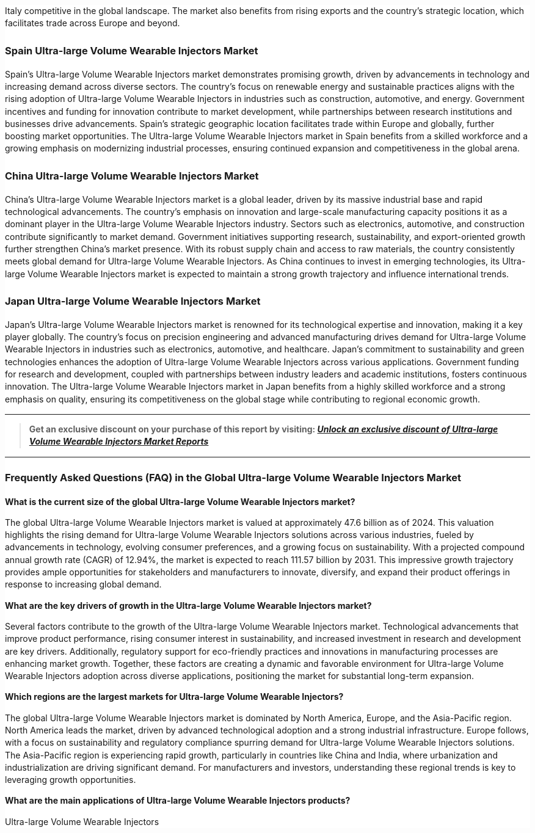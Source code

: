 Italy competitive in the global landscape. The market also benefits from rising exports and the country&rsquo;s strategic location, which facilitates trade across Europe and beyond.</p><h3>Spain Ultra-large Volume Wearable Injectors Market</h3><p>Spain&rsquo;s Ultra-large Volume Wearable Injectors market demonstrates promising growth, driven by advancements in technology and increasing demand across diverse sectors. The country&rsquo;s focus on renewable energy and sustainable practices aligns with the rising adoption of Ultra-large Volume Wearable Injectors in industries such as construction, automotive, and energy. Government incentives and funding for innovation contribute to market development, while partnerships between research institutions and businesses drive advancements. Spain&rsquo;s strategic geographic location facilitates trade within Europe and globally, further boosting market opportunities. The Ultra-large Volume Wearable Injectors market in Spain benefits from a skilled workforce and a growing emphasis on modernizing industrial processes, ensuring continued expansion and competitiveness in the global arena.</p><h3>China Ultra-large Volume Wearable Injectors Market</h3><p>China&rsquo;s Ultra-large Volume Wearable Injectors market is a global leader, driven by its massive industrial base and rapid technological advancements. The country&rsquo;s emphasis on innovation and large-scale manufacturing capacity positions it as a dominant player in the Ultra-large Volume Wearable Injectors industry. Sectors such as electronics, automotive, and construction contribute significantly to market demand. Government initiatives supporting research, sustainability, and export-oriented growth further strengthen China&rsquo;s market presence. With its robust supply chain and access to raw materials, the country consistently meets global demand for Ultra-large Volume Wearable Injectors. As China continues to invest in emerging technologies, its Ultra-large Volume Wearable Injectors market is expected to maintain a strong growth trajectory and influence international trends.</p><h3>Japan Ultra-large Volume Wearable Injectors Market</h3><p>Japan&rsquo;s Ultra-large Volume Wearable Injectors market is renowned for its technological expertise and innovation, making it a key player globally. The country&rsquo;s focus on precision engineering and advanced manufacturing drives demand for Ultra-large Volume Wearable Injectors in industries such as electronics, automotive, and healthcare. Japan&rsquo;s commitment to sustainability and green technologies enhances the adoption of Ultra-large Volume Wearable Injectors across various applications. Government funding for research and development, coupled with partnerships between industry leaders and academic institutions, fosters continuous innovation. The Ultra-large Volume Wearable Injectors market in Japan benefits from a highly skilled workforce and a strong emphasis on quality, ensuring its competitiveness on the global stage while contributing to regional economic growth.</p><hr /><blockquote><p><strong>Get an exclusive discount on your purchase of this report by visiting: <em><a href="://marketresearchpulse.com/ask-for-discount/80000?utm_source=Github&amp;utm_medium=052">Unlock an exclusive discount of Ultra-large Volume Wearable Injectors Market Reports</a></em>&nbsp;</strong></p></blockquote><hr /><h3>Frequently Asked Questions (FAQ) in the Global Ultra-large Volume Wearable Injectors Market</h3><p><strong>What is the current size of the global Ultra-large Volume Wearable Injectors market?</strong></p><p>The global Ultra-large Volume Wearable Injectors market is valued at approximately 47.6 billion as of 2024. This valuation highlights the rising demand for Ultra-large Volume Wearable Injectors solutions across various industries, fueled by advancements in technology, evolving consumer preferences, and a growing focus on sustainability. With a projected compound annual growth rate (CAGR) of 12.94%, the market is expected to reach 111.57 billion by 2031. This impressive growth trajectory provides ample opportunities for stakeholders and manufacturers to innovate, diversify, and expand their product offerings in response to increasing global demand.</p><p><strong>What are the key drivers of growth in the Ultra-large Volume Wearable Injectors market?</strong></p><p>Several factors contribute to the growth of the Ultra-large Volume Wearable Injectors market. Technological advancements that improve product performance, rising consumer interest in sustainability, and increased investment in research and development are key drivers. Additionally, regulatory support for eco-friendly practices and innovations in manufacturing processes are enhancing market growth. Together, these factors are creating a dynamic and favorable environment for Ultra-large Volume Wearable Injectors adoption across diverse applications, positioning the market for substantial long-term expansion.</p><p><strong>Which regions are the largest markets for Ultra-large Volume Wearable Injectors?</strong></p><p>The global Ultra-large Volume Wearable Injectors market is dominated by North America, Europe, and the Asia-Pacific region. North America leads the market, driven by advanced technological adoption and a strong industrial infrastructure. Europe follows, with a focus on sustainability and regulatory compliance spurring demand for Ultra-large Volume Wearable Injectors solutions. The Asia-Pacific region is experiencing rapid growth, particularly in countries like China and India, where urbanization and industrialization are driving significant demand. For manufacturers and investors, understanding these regional trends is key to leveraging growth opportunities.</p><p><strong>What are the main applications of Ultra-large Volume Wearable Injectors products?</strong></p><p>Ultra-large Volume Wearable Injectors